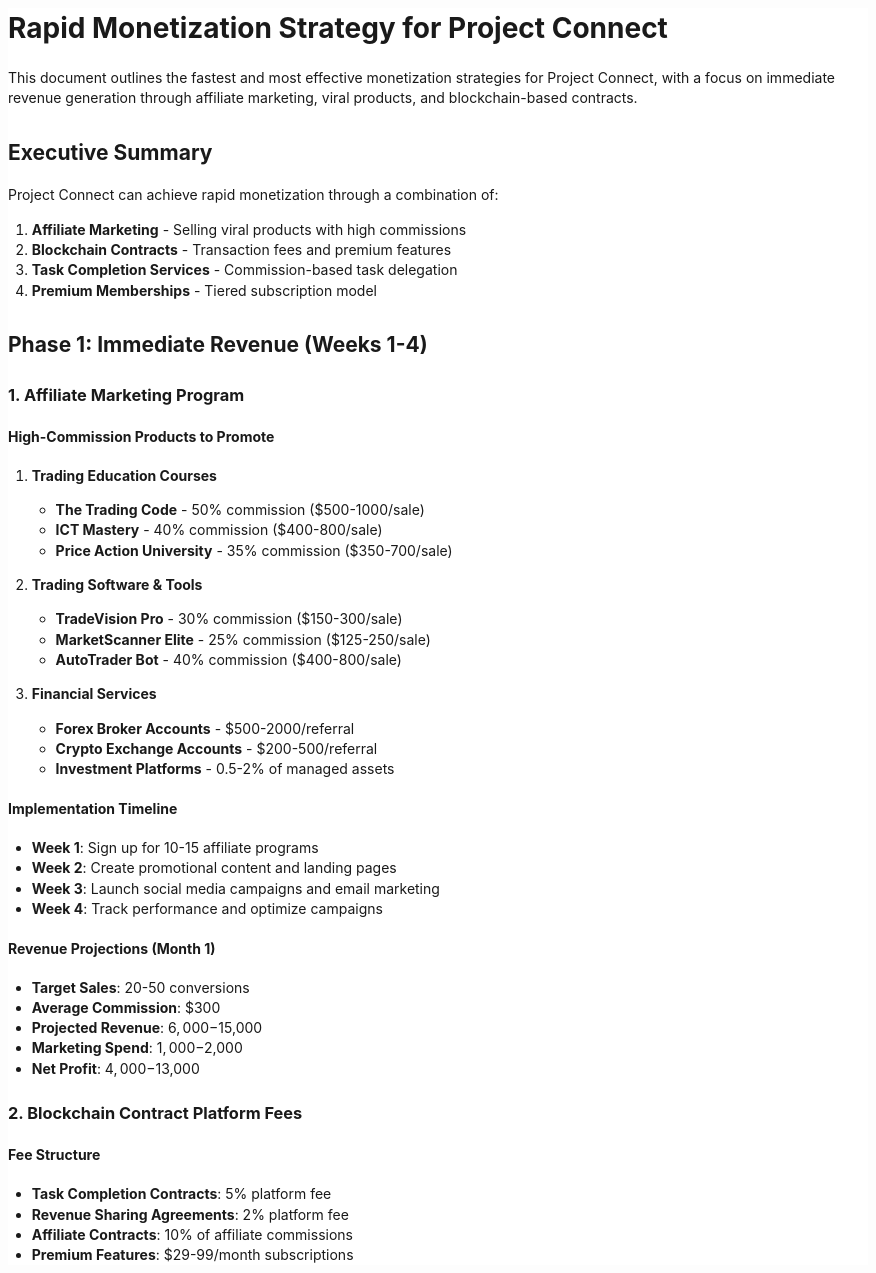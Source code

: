 # Rapid Monetization Strategy for Project Connect

This document outlines the fastest and most effective monetization strategies for Project Connect, with a focus on immediate revenue generation through affiliate marketing, viral products, and blockchain-based contracts.

## Executive Summary

Project Connect can achieve rapid monetization through a combination of:
1. **Affiliate Marketing** - Selling viral products with high commissions
2. **Blockchain Contracts** - Transaction fees and premium features
3. **Task Completion Services** - Commission-based task delegation
4. **Premium Memberships** - Tiered subscription model

## Phase 1: Immediate Revenue (Weeks 1-4)

### 1. Affiliate Marketing Program

#### High-Commission Products to Promote
1. **Trading Education Courses**
   - **The Trading Code** - 50% commission ($500-1000/sale)
   - **ICT Mastery** - 40% commission ($400-800/sale)
   - **Price Action University** - 35% commission ($350-700/sale)

2. **Trading Software & Tools**
   - **TradeVision Pro** - 30% commission ($150-300/sale)
   - **MarketScanner Elite** - 25% commission ($125-250/sale)
   - **AutoTrader Bot** - 40% commission ($400-800/sale)

3. **Financial Services**
   - **Forex Broker Accounts** - $500-2000/referral
   - **Crypto Exchange Accounts** - $200-500/referral
   - **Investment Platforms** - 0.5-2% of managed assets

#### Implementation Timeline
- **Week 1**: Sign up for 10-15 affiliate programs
- **Week 2**: Create promotional content and landing pages
- **Week 3**: Launch social media campaigns and email marketing
- **Week 4**: Track performance and optimize campaigns

#### Revenue Projections (Month 1)
- **Target Sales**: 20-50 conversions
- **Average Commission**: $300
- **Projected Revenue**: $6,000-$15,000
- **Marketing Spend**: $1,000-$2,000
- **Net Profit**: $4,000-$13,000

### 2. Blockchain Contract Platform Fees

#### Fee Structure
- **Task Completion Contracts**: 5% platform fee
- **Revenue Sharing Agreements**: 2% platform fee
- **Affiliate Contracts**: 10% of affiliate commissions
- **Premium Features**: $29-99/month subscriptions
